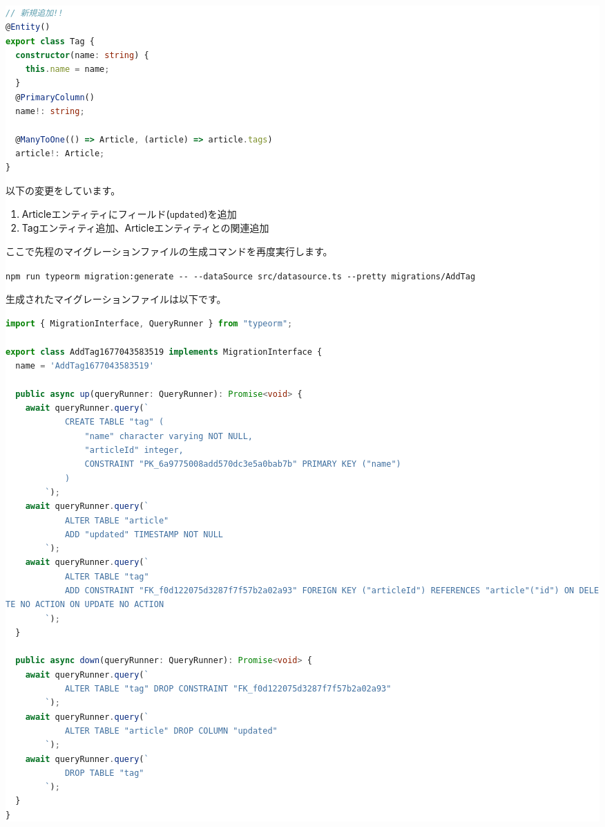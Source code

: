 ```typescript
// 新規追加!!
@Entity()
export class Tag {
  constructor(name: string) {
    this.name = name;
  }
  @PrimaryColumn()
  name!: string;

  @ManyToOne(() => Article, (article) => article.tags)
  article!: Article;
}
```

以下の変更をしています。
1. Articleエンティティにフィールド(`updated`)を追加
2. Tagエンティティ追加、Articleエンティティとの関連追加

ここで先程のマイグレーションファイルの生成コマンドを再度実行します。

```shell
npm run typeorm migration:generate -- --dataSource src/datasource.ts --pretty migrations/AddTag
```

生成されたマイグレーションファイルは以下です。

```typescript
import { MigrationInterface, QueryRunner } from "typeorm";

export class AddTag1677043583519 implements MigrationInterface {
  name = 'AddTag1677043583519'

  public async up(queryRunner: QueryRunner): Promise<void> {
    await queryRunner.query(`
            CREATE TABLE "tag" (
                "name" character varying NOT NULL,
                "articleId" integer,
                CONSTRAINT "PK_6a9775008add570dc3e5a0bab7b" PRIMARY KEY ("name")
            )
        `);
    await queryRunner.query(`
            ALTER TABLE "article"
            ADD "updated" TIMESTAMP NOT NULL
        `);
    await queryRunner.query(`
            ALTER TABLE "tag"
            ADD CONSTRAINT "FK_f0d122075d3287f7f57b2a02a93" FOREIGN KEY ("articleId") REFERENCES "article"("id") ON DELETE NO ACTION ON UPDATE NO ACTION
        `);
  }

  public async down(queryRunner: QueryRunner): Promise<void> {
    await queryRunner.query(`
            ALTER TABLE "tag" DROP CONSTRAINT "FK_f0d122075d3287f7f57b2a02a93"
        `);
    await queryRunner.query(`
            ALTER TABLE "article" DROP COLUMN "updated"
        `);
    await queryRunner.query(`
            DROP TABLE "tag"
        `);
  }
}
```
